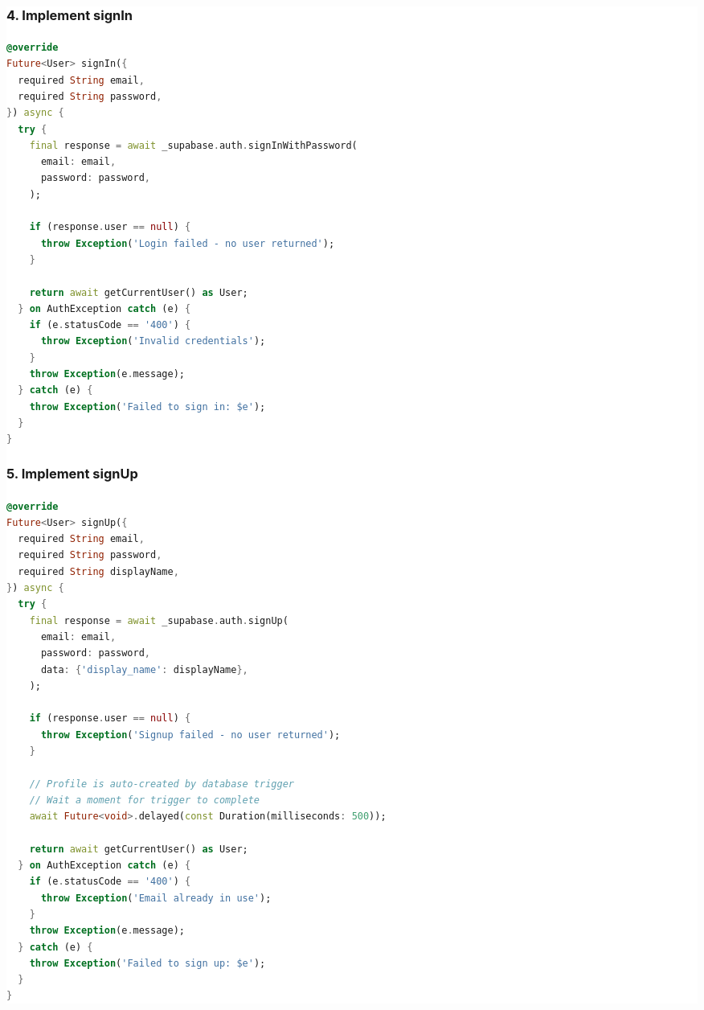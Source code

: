 ### 4. Implement signIn

```dart
@override
Future<User> signIn({
  required String email,
  required String password,
}) async {
  try {
    final response = await _supabase.auth.signInWithPassword(
      email: email,
      password: password,
    );

    if (response.user == null) {
      throw Exception('Login failed - no user returned');
    }

    return await getCurrentUser() as User;
  } on AuthException catch (e) {
    if (e.statusCode == '400') {
      throw Exception('Invalid credentials');
    }
    throw Exception(e.message);
  } catch (e) {
    throw Exception('Failed to sign in: $e');
  }
}
```

### 5. Implement signUp

```dart
@override
Future<User> signUp({
  required String email,
  required String password,
  required String displayName,
}) async {
  try {
    final response = await _supabase.auth.signUp(
      email: email,
      password: password,
      data: {'display_name': displayName},
    );

    if (response.user == null) {
      throw Exception('Signup failed - no user returned');
    }

    // Profile is auto-created by database trigger
    // Wait a moment for trigger to complete
    await Future<void>.delayed(const Duration(milliseconds: 500));

    return await getCurrentUser() as User;
  } on AuthException catch (e) {
    if (e.statusCode == '400') {
      throw Exception('Email already in use');
    }
    throw Exception(e.message);
  } catch (e) {
    throw Exception('Failed to sign up: $e');
  }
}
```